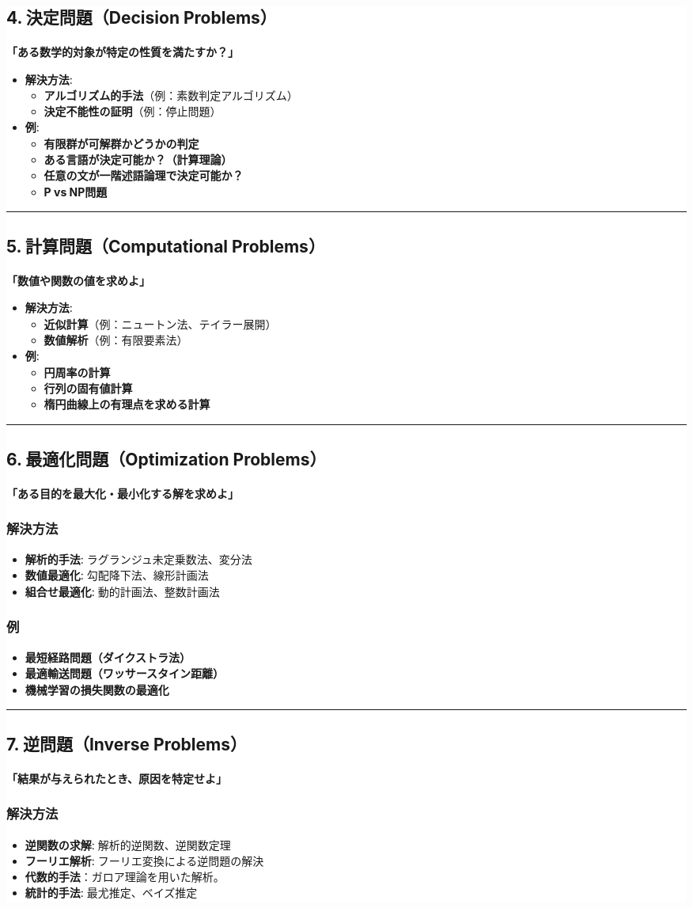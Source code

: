 
## 4. 決定問題（Decision Problems）
**「ある数学的対象が特定の性質を満たすか？」**
- **解決方法**:
  - **アルゴリズム的手法**（例：素数判定アルゴリズム）
  - **決定不能性の証明**（例：停止問題）
- **例**:
  - **有限群が可解群かどうかの判定**
  - **ある言語が決定可能か？（計算理論）**
  - **任意の文が一階述語論理で決定可能か？**
  - **P vs NP問題**

---

## 5. 計算問題（Computational Problems）
**「数値や関数の値を求めよ」**
- **解決方法**:
  - **近似計算**（例：ニュートン法、テイラー展開）
  - **数値解析**（例：有限要素法）
- **例**:
  - **円周率の計算**
  - **行列の固有値計算**
  - **楕円曲線上の有理点を求める計算**

---

## **6. 最適化問題（Optimization Problems）**
**「ある目的を最大化・最小化する解を求めよ」**

### **解決方法**
- **解析的手法**: ラグランジュ未定乗数法、変分法
- **数値最適化**: 勾配降下法、線形計画法
- **組合せ最適化**: 動的計画法、整数計画法

### **例**
- **最短経路問題（ダイクストラ法）**
- **最適輸送問題（ワッサースタイン距離）**
- **機械学習の損失関数の最適化**

---

## **7. 逆問題（Inverse Problems）**
**「結果が与えられたとき、原因を特定せよ」**

### **解決方法**
- **逆関数の求解**: 解析的逆関数、逆関数定理
- **フーリエ解析**: フーリエ変換による逆問題の解決
- **代数的手法**：ガロア理論を用いた解析。
- **統計的手法**: 最尤推定、ベイズ推定
